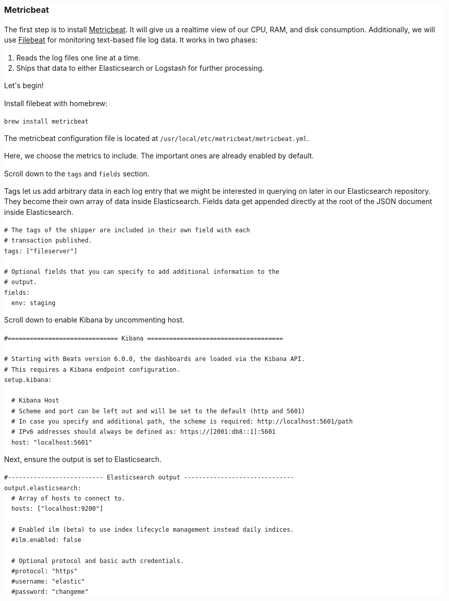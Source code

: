 ### Metricbeat

The first step is to install [Metricbeat](https://www.elastic.co/products/beats/metricbeat). It will give us a realtime view of our CPU, RAM, and disk consumption. Additionally, we will use [Filebeat](https://www.elastic.co/products/beats/filebeat) for monitoring text-based file log data. It works in two phases:

1. Reads the log files one line at a time.
2. Ships that data to either Elasticsearch or Logstash for further processing. 

Let's begin!

Install filebeat with homebrew: 

```
brew install metricbeat
```

The metricbeat configuration file is located at `/usr/local/etc/metricbeat/metricbeat.yml`.

Here, we choose the metrics to include. The important ones are already enabled by default. 

Scroll down to the `tags` and `fields` section. 

Tags let us add arbitrary data in each log entry that we might be interested in querying on later in our Elasticsearch repository. They become their own array of data inside Elasticsearch. Fields data get appended directly at the root of the JSON document inside Elasticsearch. 

```
# The tags of the shipper are included in their own field with each
# transaction published.
tags: ["fileserver"]

# Optional fields that you can specify to add additional information to the
# output.
fields:
  env: staging
```

Scroll down to enable Kibana by uncommenting host.

```
#============================== Kibana =====================================

# Starting with Beats version 6.0.0, the dashboards are loaded via the Kibana API.
# This requires a Kibana endpoint configuration.
setup.kibana:

  # Kibana Host
  # Scheme and port can be left out and will be set to the default (http and 5601)
  # In case you specify and additional path, the scheme is required: http://localhost:5601/path
  # IPv6 addresses should always be defined as: https://[2001:db8::1]:5601
  host: "localhost:5601"
```
  
Next, ensure the output is set to Elasticsearch.

```
#-------------------------- Elasticsearch output ------------------------------
output.elasticsearch:
  # Array of hosts to connect to.
  hosts: ["localhost:9200"]

  # Enabled ilm (beta) to use index lifecycle management instead daily indices.
  #ilm.enabled: false

  # Optional protocol and basic auth credentials.
  #protocol: "https"
  #username: "elastic"
  #password: "changeme"

```